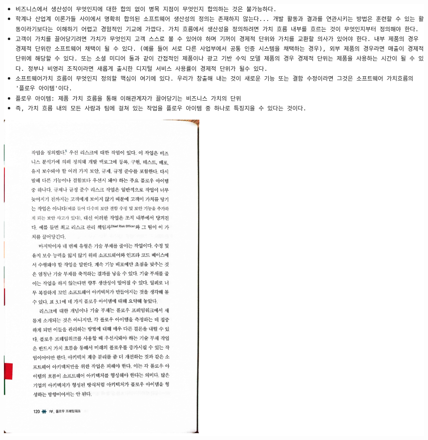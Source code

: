 
* `비즈니스에서 생산성이 무엇인지에 대한 합의 없이 병목 지점이 무엇인지 합의하는 것은 불가능하다.`
* `학계나 산업계 이론가들 사이에서 명확히 합의된 소프트웨어 생산성의 정의는 존재하지 않는다... 개발 활동과 결과를 연관시키는 방법은 훈련할 수 있는 활동이라기보다는 이해하기 어렵고 경험적인 기교에 가깝다. 가치 흐름에서 생산성을 정의하려면 가치 흐름 내부를 흐르는 것이 무엇인지부터 정의해야 한다.`
* `고객이 가치를 끌어당기려면 가치가 무엇인지 고객 스스로 볼 수 있어야 하며 기꺼이 경제적 단위와 가치를 교환할 의사가 있어야 한다. 내부 제품의 경우 경제적 단위란 소프트웨어 채택이 될 수 있다. (예를 들어 서로 다른 사업부에서 공통 인증 시스템을 채택하는 경우), 외부 제품의 경우라면 매출이 경제적 단위에 해당할 수 있다. 또는 소셜 미디어 둘과 같이 간접적인 제품이나 광고 기반 수익 모델 제품의 경우 경제적 단위는 제품을 사용하는 시간이 될 수 있다. 정부나 비영리 조직이라면 새롭게 출시한 디지털 서비스 사용률이 경제적 단위가 될수 있다.`
* `소프트웨어가치 흐름이 무엇인지 정의할 핵심이 여기에 있다. 우리가 창출해 내는 것이 새로운 기능 또는 결함 수정이라면 그것은 소프트웨어 가치흐름의 '플로우 아이템'이다.`
* `플로우 아이템: 제품 가치 흐름을 통해 이해관계자가 끌어당기는 비즈니스 가치의 단위`
* `즉, 가치 흐름 내의 모든 사람과 팀에 걸쳐 있는 작업을 플로우 아이템 중 하나로 특징지을 수 있다는 것이다.`

<img src="project_to_product/120.jpg" alt="" width="400"/>
